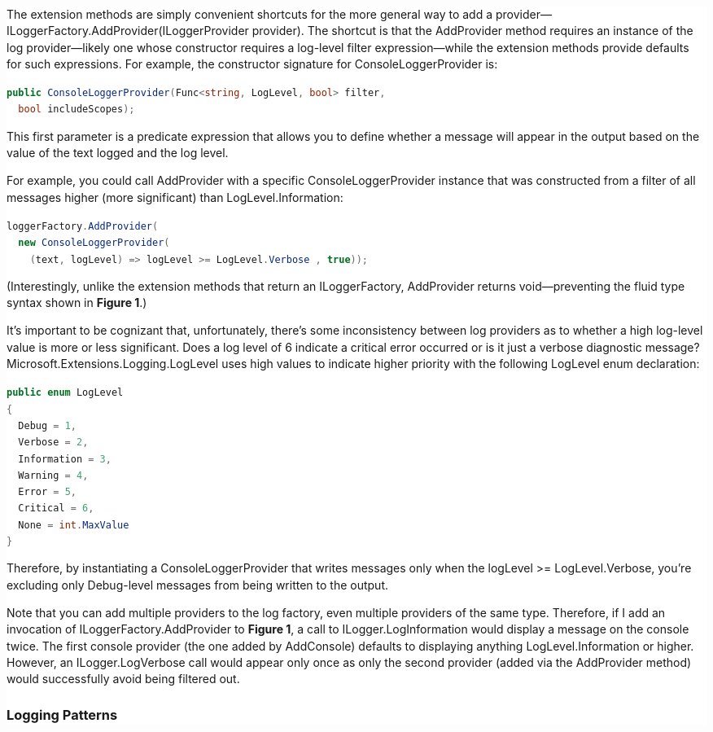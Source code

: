 The extension methods are simply convenient shortcuts for the more general way to add a provider—ILoggerFactory.AddProvider­(ILoggerProvider provider). The shortcut is that the AddProvider method requires an instance of the log provider—likely one whose constructor requires a log-level filter expression—while the extension methods provide defaults for such expressions. For example, the constructor signature for ConsoleLoggerProvider is:

```csharp
public ConsoleLoggerProvider(Func<string, LogLevel, bool> filter,
  bool includeScopes);
```

This first parameter is a predicate expression that allows you to define whether a message will appear in the output based on the value of the text logged and the log level.

For example, you could call AddProvider with a specific Console­LoggerProvider instance that was constructed from a filter of all messages higher (more significant) than LogLevel.Information:

```csharp
loggerFactory.AddProvider(
  new ConsoleLoggerProvider(
    (text, logLevel) => logLevel >= LogLevel.Verbose , true));
```

(Interestingly, unlike the extension methods that return an ILoggerFactory, AddProvider returns void—preventing the fluid type syntax shown in **Figure 1**.)

It’s important to be cognizant that, unfortunately, there’s some inconsistency between log providers as to whether a high log-level value is more or less significant. Does a log level of 6 indicate a critical error occurred or is it just a verbose diagnostic message? Microsoft.Extensions.Logging.LogLevel uses high values to indicate higher priority with the following LogLevel enum declaration:

```csharp
public enum LogLevel
{
  Debug = 1,
  Verbose = 2,
  Information = 3,
  Warning = 4,
  Error = 5,
  Critical = 6,
  None = int.MaxValue
}
```

Therefore, by instantiating a ConsoleLoggerProvider that writes messages only when the logLevel >= LogLevel.Verbose, you’re excluding only Debug-level messages from being written to the output.

Note that you can add multiple providers to the log factory, even multiple providers of the same type. Therefore, if I add an invocation of ILoggerFactory.AddProvider to **Figure 1**, a call to ILogger.LogInformation would display a message on the console twice. The first console provider (the one added by AddConsole) defaults to displaying anything LogLevel.Information or higher. However, an ILogger.LogVerbose call would appear only once as only the second provider (added via the AddProvider method) would successfully avoid being filtered out.

### Logging Patterns
